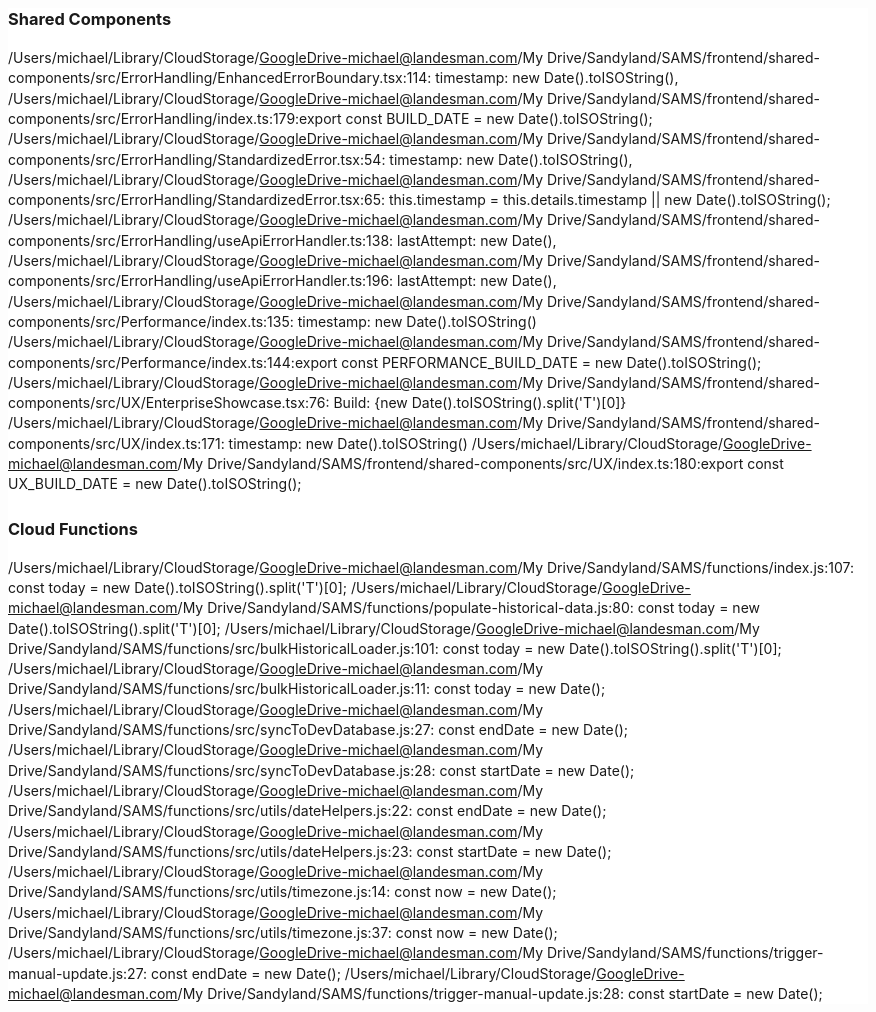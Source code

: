 ### Shared Components ###
/Users/michael/Library/CloudStorage/GoogleDrive-michael@landesman.com/My Drive/Sandyland/SAMS/frontend/shared-components/src/ErrorHandling/EnhancedErrorBoundary.tsx:114:        timestamp: new Date().toISOString(),
/Users/michael/Library/CloudStorage/GoogleDrive-michael@landesman.com/My Drive/Sandyland/SAMS/frontend/shared-components/src/ErrorHandling/index.ts:179:export const BUILD_DATE = new Date().toISOString();
/Users/michael/Library/CloudStorage/GoogleDrive-michael@landesman.com/My Drive/Sandyland/SAMS/frontend/shared-components/src/ErrorHandling/StandardizedError.tsx:54:      timestamp: new Date().toISOString(),
/Users/michael/Library/CloudStorage/GoogleDrive-michael@landesman.com/My Drive/Sandyland/SAMS/frontend/shared-components/src/ErrorHandling/StandardizedError.tsx:65:    this.timestamp = this.details.timestamp || new Date().toISOString();
/Users/michael/Library/CloudStorage/GoogleDrive-michael@landesman.com/My Drive/Sandyland/SAMS/frontend/shared-components/src/ErrorHandling/useApiErrorHandler.ts:138:      lastAttempt: new Date(),
/Users/michael/Library/CloudStorage/GoogleDrive-michael@landesman.com/My Drive/Sandyland/SAMS/frontend/shared-components/src/ErrorHandling/useApiErrorHandler.ts:196:          lastAttempt: new Date(),
/Users/michael/Library/CloudStorage/GoogleDrive-michael@landesman.com/My Drive/Sandyland/SAMS/frontend/shared-components/src/Performance/index.ts:135:      timestamp: new Date().toISOString()
/Users/michael/Library/CloudStorage/GoogleDrive-michael@landesman.com/My Drive/Sandyland/SAMS/frontend/shared-components/src/Performance/index.ts:144:export const PERFORMANCE_BUILD_DATE = new Date().toISOString();
/Users/michael/Library/CloudStorage/GoogleDrive-michael@landesman.com/My Drive/Sandyland/SAMS/frontend/shared-components/src/UX/EnterpriseShowcase.tsx:76:              Build: {new Date().toISOString().split('T')[0]}
/Users/michael/Library/CloudStorage/GoogleDrive-michael@landesman.com/My Drive/Sandyland/SAMS/frontend/shared-components/src/UX/index.ts:171:      timestamp: new Date().toISOString()
/Users/michael/Library/CloudStorage/GoogleDrive-michael@landesman.com/My Drive/Sandyland/SAMS/frontend/shared-components/src/UX/index.ts:180:export const UX_BUILD_DATE = new Date().toISOString();

### Cloud Functions ###
/Users/michael/Library/CloudStorage/GoogleDrive-michael@landesman.com/My Drive/Sandyland/SAMS/functions/index.js:107:      const today = new Date().toISOString().split('T')[0];
/Users/michael/Library/CloudStorage/GoogleDrive-michael@landesman.com/My Drive/Sandyland/SAMS/functions/populate-historical-data.js:80:    const today = new Date().toISOString().split('T')[0];
/Users/michael/Library/CloudStorage/GoogleDrive-michael@landesman.com/My Drive/Sandyland/SAMS/functions/src/bulkHistoricalLoader.js:101:  const today = new Date().toISOString().split('T')[0];
/Users/michael/Library/CloudStorage/GoogleDrive-michael@landesman.com/My Drive/Sandyland/SAMS/functions/src/bulkHistoricalLoader.js:11:  const today = new Date();
/Users/michael/Library/CloudStorage/GoogleDrive-michael@landesman.com/My Drive/Sandyland/SAMS/functions/src/syncToDevDatabase.js:27:    const endDate = new Date();
/Users/michael/Library/CloudStorage/GoogleDrive-michael@landesman.com/My Drive/Sandyland/SAMS/functions/src/syncToDevDatabase.js:28:    const startDate = new Date();
/Users/michael/Library/CloudStorage/GoogleDrive-michael@landesman.com/My Drive/Sandyland/SAMS/functions/src/utils/dateHelpers.js:22:  const endDate = new Date();
/Users/michael/Library/CloudStorage/GoogleDrive-michael@landesman.com/My Drive/Sandyland/SAMS/functions/src/utils/dateHelpers.js:23:  const startDate = new Date();
/Users/michael/Library/CloudStorage/GoogleDrive-michael@landesman.com/My Drive/Sandyland/SAMS/functions/src/utils/timezone.js:14:  const now = new Date();
/Users/michael/Library/CloudStorage/GoogleDrive-michael@landesman.com/My Drive/Sandyland/SAMS/functions/src/utils/timezone.js:37:  const now = new Date();
/Users/michael/Library/CloudStorage/GoogleDrive-michael@landesman.com/My Drive/Sandyland/SAMS/functions/trigger-manual-update.js:27:    const endDate = new Date();
/Users/michael/Library/CloudStorage/GoogleDrive-michael@landesman.com/My Drive/Sandyland/SAMS/functions/trigger-manual-update.js:28:    const startDate = new Date();
